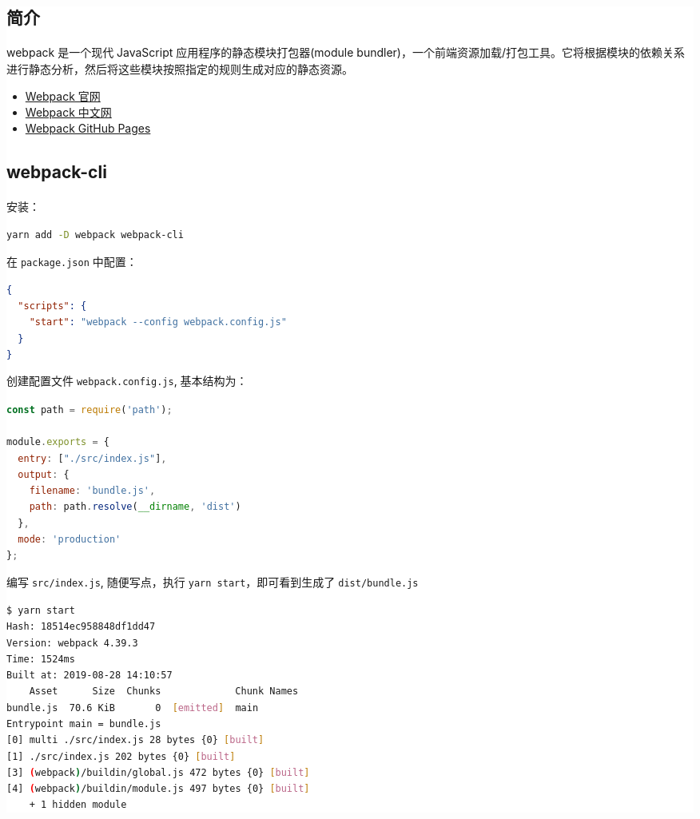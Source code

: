 <a name="e05dce83"></a>
## 简介
webpack 是一个现代 JavaScript 应用程序的静态模块打包器(module bundler)，一个前端资源加载/打包工具。它将根据模块的依赖关系进行静态分析，然后将这些模块按照指定的规则生成对应的静态资源。

- [Webpack 官网](https://webpack.js.org/)
- [Webpack 中文网](https://www.webpackjs.com/)
- [Webpack GitHub Pages](https://webpack.github.io/)

<a name="webpack-cli"></a>
## webpack-cli
安装：
```bash
yarn add -D webpack webpack-cli
```

在 `package.json` 中配置：
```json
{
  "scripts": {
    "start": "webpack --config webpack.config.js"
  }
}
```

创建配置文件 `webpack.config.js`, 基本结构为：
```javascript
const path = require('path');

module.exports = {
  entry: ["./src/index.js"],
  output: {
    filename: 'bundle.js',
    path: path.resolve(__dirname, 'dist')
  },
  mode: 'production'
};
```

编写 `src/index.js`, 随便写点，执行 `yarn start`，即可看到生成了 `dist/bundle.js`
```bash
$ yarn start
Hash: 18514ec958848df1dd47
Version: webpack 4.39.3
Time: 1524ms
Built at: 2019-08-28 14:10:57
    Asset      Size  Chunks             Chunk Names
bundle.js  70.6 KiB       0  [emitted]  main
Entrypoint main = bundle.js
[0] multi ./src/index.js 28 bytes {0} [built]
[1] ./src/index.js 202 bytes {0} [built]
[3] (webpack)/buildin/global.js 472 bytes {0} [built]
[4] (webpack)/buildin/module.js 497 bytes {0} [built]
    + 1 hidden module
```
